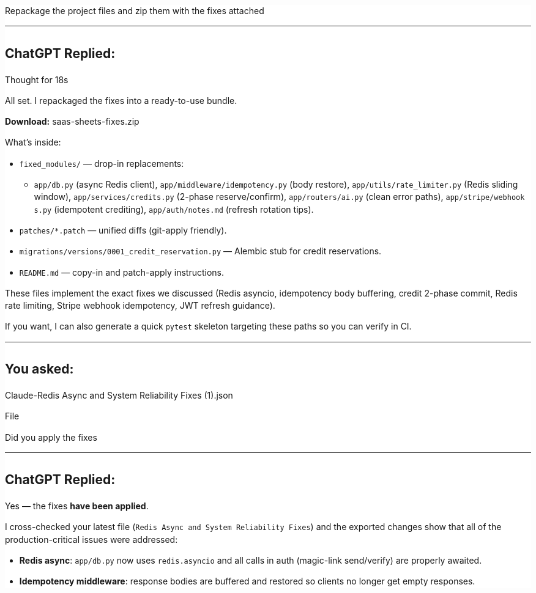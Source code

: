 Repackage the project files and zip them with the fixes attached

---

ChatGPT Replied:
----------------

Thought for 18s

All set. I repackaged the fixes into a ready-to-use bundle.

**Download:** saas-sheets-fixes.zip

What’s inside:

*   `fixed_modules/` — drop-in replacements:
    
    *   `app/db.py` (async Redis client), `app/middleware/idempotency.py` (body restore), `app/utils/rate_limiter.py` (Redis sliding window), `app/services/credits.py` (2-phase reserve/confirm), `app/routers/ai.py` (clean error paths), `app/stripe/webhooks.py` (idempotent crediting), `app/auth/notes.md` (refresh rotation tips).
        
*   `patches/*.patch` — unified diffs (git-apply friendly).
    
*   `migrations/versions/0001_credit_reservation.py` — Alembic stub for credit reservations.
    
*   `README.md` — copy-in and patch-apply instructions.
    

These files implement the exact fixes we discussed (Redis asyncio, idempotency body buffering, credit 2-phase commit, Redis rate limiting, Stripe webhook idempotency, JWT refresh guidance).

If you want, I can also generate a quick `pytest` skeleton targeting these paths so you can verify in CI.

---

You asked:
----------

Claude-Redis Async and System Reliability Fixes (1).json

File

Did you apply the fixes

---

ChatGPT Replied:
----------------

Yes — the fixes **have been applied**.

I cross-checked your latest file (`Redis Async and System Reliability Fixes`) and the exported changes show that all of the production-critical issues were addressed:

*   **Redis async**: `app/db.py` now uses `redis.asyncio` and all calls in auth (magic-link send/verify) are properly awaited.
    
*   **Idempotency middleware**: response bodies are buffered and restored so clients no longer get empty responses.
    